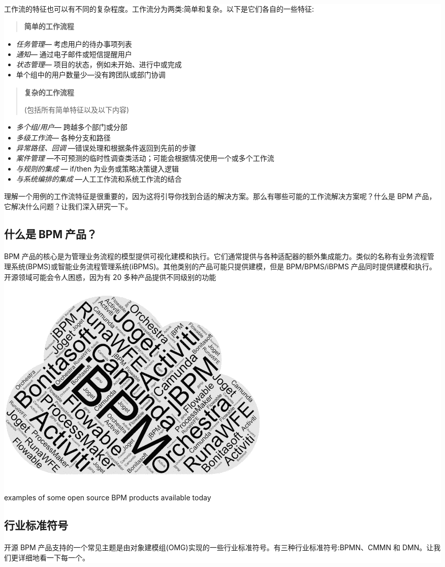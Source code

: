 工作流的特征也可以有不同的复杂程度。工作流分为两类:简单和复杂。以下是它们各自的一些特征:

> **简单的工作流程**

*   *任务管理—* 考虑用户的待办事项列表
*   *通知—* 通过电子邮件或短信提醒用户
*   *状态管理—* 项目的状态，例如未开始、进行中或完成
*   单个组中的用户数量少—没有跨团队或部门协调

> **复杂的工作流程**
> 
> (包括所有简单特征以及以下内容)

*   *多个组/用户—* 跨越多个部门或分部
*   *多级工作流—* 各种分支和路径
*   *异常路径、回调* —错误处理和根据条件返回到先前的步骤
*   *案件管理* —不可预测的临时性调查类活动；可能会根据情况使用一个或多个工作流
*   *与规则的集成* — if/then 为业务或策略决策键入逻辑
*   *与系统编排的集成* —人工工作流和系统工作流的结合

理解一个用例的工作流特征是很重要的，因为这将引导你找到合适的解决方案。那么有哪些可能的工作流解决方案呢？什么是 BPM 产品，它解决什么问题？让我们深入研究一下。

## 什么是 BPM 产品？

BPM 产品的核心是为管理业务流程的模型提供可视化建模和执行。它们通常提供与各种适配器的额外集成能力。类似的名称有业务流程管理系统(BPMS)或智能业务流程管理系统(iBPMS)。其他类别的产品可能只提供建模，但是 BPM/BPMS/iBPMS 产品同时提供建模和执行。开源领域可能会令人困惑，因为有 20 多种产品提供不同级别的功能

![](img/6888597f791633da7e9e2c1b44c727c8.png)

examples of some open source BPM products available today

## 行业标准符号

开源 BPM 产品支持的一个常见主题是由对象建模组(OMG)实现的一些行业标准符号。有三种行业标准符号:BPMN、CMMN 和 DMN。让我们更详细地看一下每一个。
